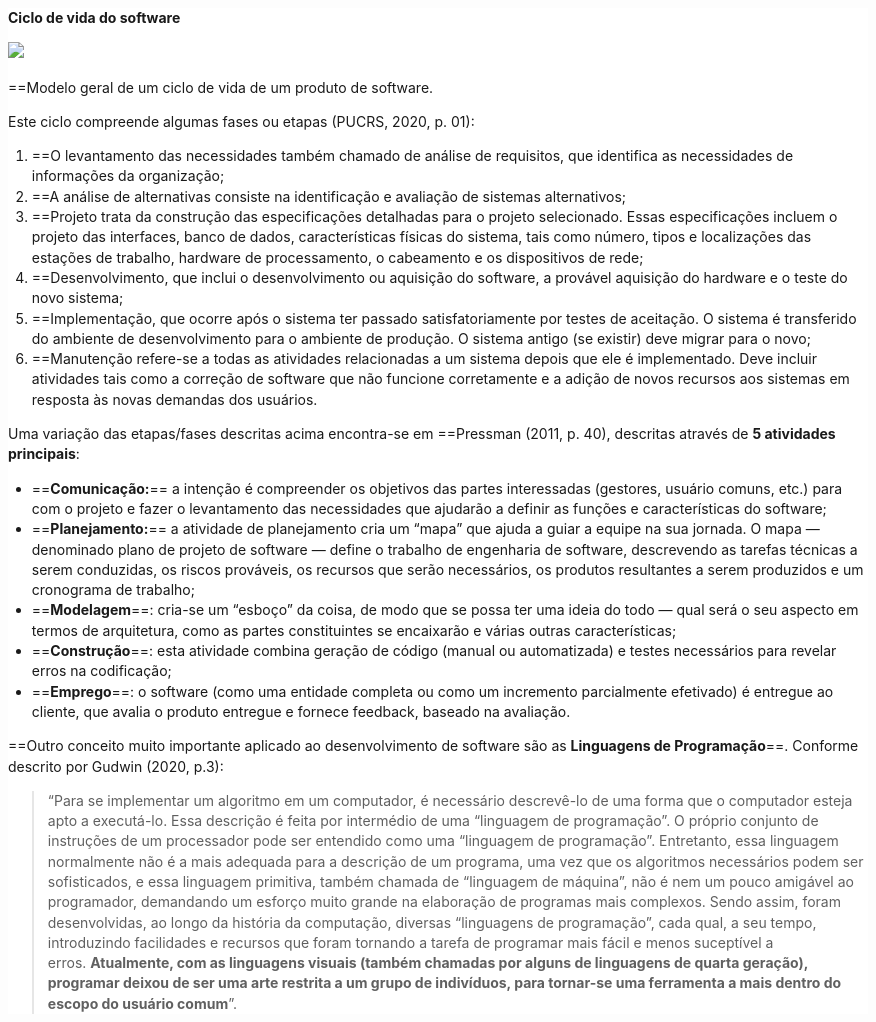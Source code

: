 **Ciclo de vida do software**

![](https://ceadconteudo.uvv.br/wp-content/uploads/2023/09/20230920-aula_funinf_top04_img02.jpg)

==Modelo geral de um ciclo de vida de um produto de software.

Este ciclo compreende algumas fases ou etapas (PUCRS, 2020, p. 01):

1. ==O levantamento das necessidades também chamado de análise de requisitos, que identifica as necessidades de informações da organização;
2. ==A análise de alternativas consiste na identificação e avaliação de sistemas alternativos;
3. ==Projeto trata da construção das especificações detalhadas para o projeto selecionado. Essas especificações incluem o projeto das interfaces, banco de dados, características físicas do sistema, tais como número, tipos e localizações das estações de trabalho, hardware de processamento, o cabeamento e os dispositivos de rede;
4. ==Desenvolvimento, que inclui o desenvolvimento ou aquisição do software, a provável aquisição do hardware e o teste do novo sistema;
5. ==Implementação, que ocorre após o sistema ter passado satisfatoriamente por testes de aceitação. O sistema é transferido do ambiente de desenvolvimento para o ambiente de produção. O sistema antigo (se existir) deve migrar para o novo;
6. ==Manutenção refere-se a todas as atividades relacionadas a um sistema depois que ele é implementado. Deve incluir atividades tais como a correção de software que não funcione corretamente e a adição de novos recursos aos sistemas em resposta às novas demandas dos usuários.

Uma variação das etapas/fases descritas acima encontra-se em ==Pressman (2011, p. 40), descritas através de **5 atividades principais**:

- ==**Comunicação:**== a intenção é compreender os objetivos das partes interessadas (gestores, usuário comuns, etc.) para com o projeto e fazer o levantamento das necessidades que ajudarão a definir as funções e características do software;
- ==**Planejamento:**== a atividade de planejamento cria um “mapa” que ajuda a guiar a equipe na sua jornada. O mapa — denominado plano de projeto de software — define o trabalho de engenharia de software, descrevendo as tarefas técnicas a serem conduzidas, os riscos prováveis, os recursos que serão necessários, os produtos resultantes a serem produzidos e um cronograma de trabalho;
- ==**Modelagem**==: cria-se um “esboço” da coisa, de modo que se possa ter uma ideia do todo — qual será o seu aspecto em termos de arquitetura, como as partes constituintes se encaixarão e várias outras características;
- ==**Construção**==: esta atividade combina geração de código (manual ou automatizada) e testes necessários para revelar erros na codificação;
- ==**Emprego**==: o software (como uma entidade completa ou como um incremento parcialmente efetivado) é entregue ao cliente, que avalia o produto entregue e fornece feedback, baseado na avaliação.

==Outro conceito muito importante aplicado ao desenvolvimento de software são as **Linguagens de Programação**==. Conforme descrito por Gudwin (2020, p.3):

> “Para se implementar um algoritmo em um computador, é necessário descrevê-lo de uma forma que o computador esteja apto a executá-lo. Essa descrição é feita por intermédio de uma “linguagem de programação”. O próprio conjunto de instruções de um processador pode ser entendido como uma “linguagem de programação”. Entretanto, essa linguagem normalmente não é a mais adequada para a descrição de um programa, uma vez que os algoritmos necessários podem ser sofisticados, e essa linguagem primitiva, também chamada de “linguagem de máquina”, não é nem um pouco amigável ao programador, demandando um esforço muito grande na elaboração de programas mais complexos. Sendo assim, foram desenvolvidas, ao longo da história da computação, diversas “linguagens de programação”, cada qual, a seu tempo, introduzindo facilidades e recursos que foram tornando a tarefa de programar mais fácil e menos suceptível a erros. **Atualmente, com as linguagens visuais (também chamadas por alguns de linguagens de quarta geração), programar deixou de ser uma arte restrita a um grupo de indivíduos, para tornar-se uma ferramenta a mais dentro do escopo do usuário comum**”.
